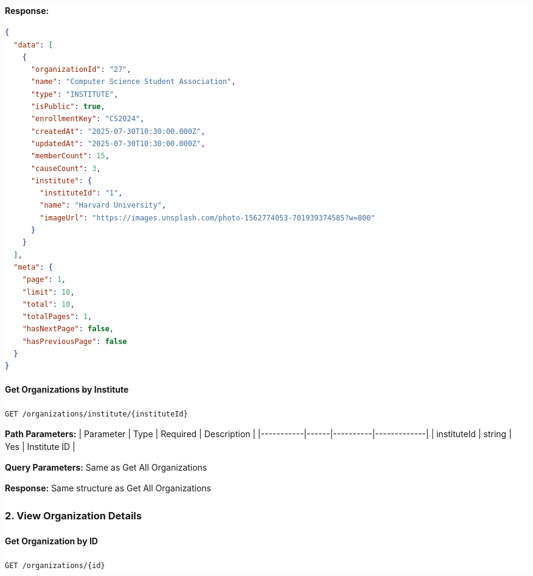 **Response:**
```json
{
  "data": [
    {
      "organizationId": "27",
      "name": "Computer Science Student Association",
      "type": "INSTITUTE",
      "isPublic": true,
      "enrollmentKey": "CS2024",
      "createdAt": "2025-07-30T10:30:00.000Z",
      "updatedAt": "2025-07-30T10:30:00.000Z",
      "memberCount": 15,
      "causeCount": 3,
      "institute": {
        "instituteId": "1",
        "name": "Harvard University",
        "imageUrl": "https://images.unsplash.com/photo-1562774053-701939374585?w=800"
      }
    }
  ],
  "meta": {
    "page": 1,
    "limit": 10,
    "total": 10,
    "totalPages": 1,
    "hasNextPage": false,
    "hasPreviousPage": false
  }
}
```

#### Get Organizations by Institute
```http
GET /organizations/institute/{instituteId}
```

**Path Parameters:**
| Parameter | Type | Required | Description |
|-----------|------|----------|-------------|
| instituteId | string | Yes | Institute ID |

**Query Parameters:** Same as Get All Organizations

**Response:** Same structure as Get All Organizations

### 2. View Organization Details

#### Get Organization by ID
```http
GET /organizations/{id}
```
